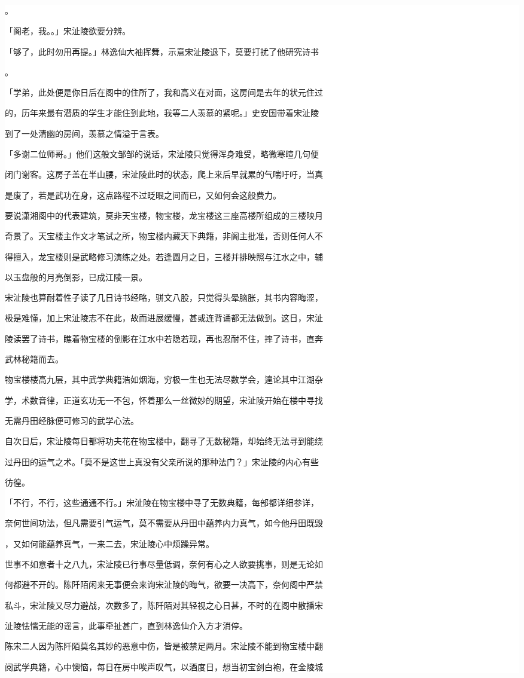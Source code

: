 。

「阁老，我。。」宋沚陵欲要分辨。

「够了，此时勿用再提。」林逸仙大袖挥舞，示意宋沚陵退下，莫要打扰了他研究诗书

。

「学弟，此处便是你日后在阁中的住所了，我和高义在对面，这房间是去年的状元住过

的，历年来最有潜质的学生才能住到此地，我等二人羡慕的紧呢。」史安国带着宋沚陵

到了一处清幽的房间，羡慕之情溢于言表。

「多谢二位师哥。」他们这般文邹邹的说话，宋沚陵只觉得浑身难受，略微寒暄几句便

闭门谢客。这房子盖在半山腰，宋沚陵此时的状态，爬上来后早就累的气喘吁吁，当真

是废了，若是武功在身，这点路程不过眨眼之间而已，又如何会这般费力。

要说潇湘阁中的代表建筑，莫非天宝楼，物宝楼，龙宝楼这三座高楼所组成的三楼映月

奇景了。天宝楼主作文才笔试之所，物宝楼内藏天下典籍，非阁主批准，否则任何人不

得擅入，龙宝楼则是武略修习演练之处。若逢圆月之日，三楼并排映照与江水之中，辅

以玉盘般的月亮倒影，已成江陵一景。

宋沚陵也算耐着性子读了几日诗书经略，骈文八股，只觉得头晕脑胀，其书内容晦涩，

极是难懂，加上宋沚陵志不在此，故而进展缓慢，甚或连背诵都无法做到。这日，宋沚

陵读罢了诗书，瞧着物宝楼的倒影在江水中若隐若现，再也忍耐不住，摔了诗书，直奔

武林秘籍而去。

物宝楼楼高九层，其中武学典籍浩如烟海，穷极一生也无法尽数学会，遑论其中江湖杂

学，术数音律，正道玄功无一不包，怀着那么一丝微妙的期望，宋沚陵开始在楼中寻找

无需丹田经脉便可修习的武学心法。

自次日后，宋沚陵每日都将功夫花在物宝楼中，翻寻了无数秘籍，却始终无法寻到能绕

过丹田的运气之术。「莫不是这世上真没有父亲所说的那种法门？」宋沚陵的内心有些

彷徨。

「不行，不行，这些通通不行。」宋沚陵在物宝楼中寻了无数典籍，每部都详细参详，

奈何世间功法，但凡需要引气运气，莫不需要从丹田中蕴养内力真气，如今他丹田既毁

，又如何能蕴养真气，一来二去，宋沚陵心中烦躁异常。

世事不如意者十之八九，宋沚陵已行事尽量低调，奈何有心之人欲要挑事，则是无论如

何都避不开的。陈阡陌闲来无事便会来询宋沚陵的晦气，欲要一决高下，奈何阁中严禁

私斗，宋沚陵又尽力避战，次数多了，陈阡陌对其轻视之心日甚，不时的在阁中散播宋

沚陵怯懦无能的谣言，此事牵扯甚广，直到林逸仙介入方才消停。

陈宋二人因为陈阡陌莫名其妙的恶意中伤，皆是被禁足两月。宋沚陵不能到物宝楼中翻

阅武学典籍，心中懊恼，每日在房中唉声叹气，以酒度日，想当初宝剑白袍，在金陵城
